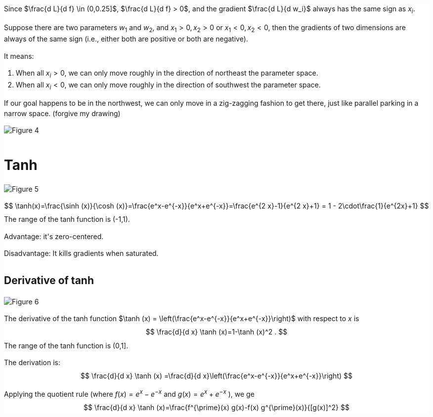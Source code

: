 Since $\frac{d L}{d f} \in (0,0.25]$, $\frac{d L}{d f} > 0$, and   the gradient $\frac{d L}{d w_i}$ always has the same sign as $x_i$.

Suppose there are two parameters $w_1$ and $w_2$, and $x_1 >0, x_2 > 0$ or $x_1 < 0, x_2 < 0$, then the gradients of two dimensions are always of the same sign (i.e., either both are positive or both are negative). 

It means:

1. When all $x_i > 0$, we can only move roughly in the direction of northeast the parameter space.
2. When all $x_i < 0$, we can only move roughly in the direction of southwest the parameter space.



If our goal happens to be in the northwest, we can only move in a zig-zagging fashion to get there, just like parallel parking in a narrow space. (forgive my drawing)

![Figure 4](https://i.stack.imgur.com/eWcLR.png)

# Tanh

![Figure 5](https://lyk-love.oss-cn-shanghai.aliyuncs.com/Machine%20Learning/Activation%20Functions/Figure%205.png)

$$
\tanh(x)=\frac{\sinh (x)}{\cosh (x)}=\frac{e^x-e^{-x}}{e^x+e^{-x}}=\frac{e^{2 x}-1}{e^{2 x}+1} = 1 - 2\cdot\frac{1}{e^{2x}+1}
$$
The range of the tanh function is (-1,1).



Advantage: it's zero-centered.

Disadvantage: It kills gradients when saturated.

## Derivative of tanh

![Figure 6](https://lyk-love.oss-cn-shanghai.aliyuncs.com/Machine%20Learning/Activation%20Functions/Figure%206.png)

The derivative of the tanh function $\tanh (x) = \left(\frac{e^x-e^{-x}}{e^x+e^{-x}}\right)$ with respect to $x$ is 
$$
\frac{d}{d x} \tanh (x)=1-\tanh (x)^2 .
$$
The range of the tanh function is (0,1].



The derivation is:
$$
\frac{d}{d x} \tanh (x) =\frac{d}{d x}\left(\frac{e^x-e^{-x}}{e^x+e^{-x}}\right)
$$

Applying the quotient rule (where $f(x)=e^x-e^{-x}$ and $g(x)=e^x+e^{-x}$ ), we ge
$$
\frac{d}{d x} \tanh (x)=\frac{f^{\prime}(x) g(x)-f(x) g^{\prime}(x)}{[g(x)]^2}
$$
